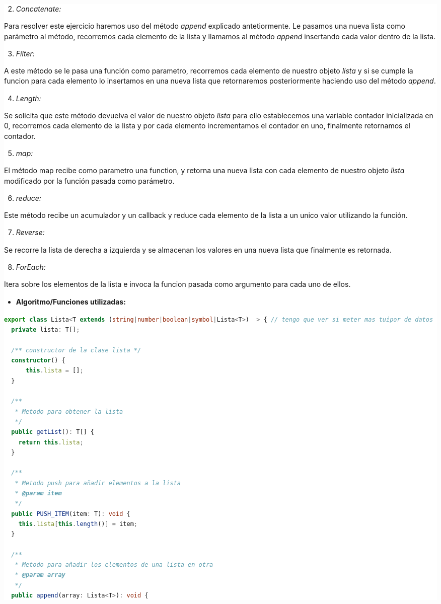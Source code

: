   2. _Concatenate:_

  Para resolver este ejercicio haremos uso del método _append_ explicado antetiormente. Le pasamos una nueva lista como parámetro al método, recorremos cada elemento de la lista y llamamos al método _append_ insertando cada valor dentro de la lista.

  3. _Filter:_

  A este método se le pasa una función como parametro, recorremos cada elemento de nuestro objeto _lista_ y si se cumple la funcion para cada elemento lo insertamos en una nueva lista que retornaremos posteriormente haciendo uso del método _append_.

  4. _Length:_ 

  Se solicita que este método devuelva el valor de nuestro objeto _lista_ para ello establecemos una variable contador inicializada en 0, recorremos cada elemento de la lista y por cada elemento incrementamos el contador en uno, finalmente retornamos el contador. 

  5. _map:_

  El método map recibe como parametro una function, y retorna una nueva lista con cada elemento de nuestro objeto _lista_ modificado por la función pasada como parámetro.

  6. _reduce:_

  Este método recibe un acumulador y un callback y reduce cada elemento de la lista a un unico valor utilizando la función. 

  7. _Reverse:_

  Se recorre la lista de derecha a izquierda y se almacenan los valores en una nueva lista que finalmente es retornada.

  8. _ForEach:_

  Itera sobre los elementos de la lista
  e invoca la funcion pasada como argumento para cada uno de ellos. 

- __Algoritmo/Funciones utilizadas:__

```ts 
export class Lista<T extends (string|number|boolean|symbol|Lista<T>)  > { // tengo que ver si meter mas tuipor de datos
  private lista: T[];

  /** constructor de la clase lista */
  constructor() {
      this.lista = [];
  }

  /**
   * Metodo para obtener la lista
   */
  public getList(): T[] {
    return this.lista;
  }

  /**
   * Metodo push para añadir elementos a la lista
   * @param item 
   */
  public PUSH_ITEM(item: T): void {
    this.lista[this.length()] = item;
  }

  /**
   * Metodo para añadir los elementos de una lista en otra
   * @param array 
   */
  public append(array: Lista<T>): void {
```
